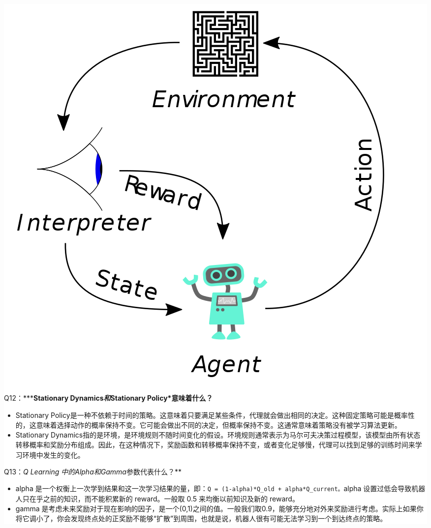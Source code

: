 ![Untitled](%E5%BC%BA%E5%8C%96%E5%AD%A6%E4%B9%A0%E9%9D%A2%E8%AF%95%E9%A2%98%2033a57369e58e46a9a6e4d073a2230a5e/Untitled.png)

Q12：*****Stationary Dynamics*和*Stationary Policy*意味着什么？**

- Stationary Policy是一种不依赖于时间的策略。这意味着只要满足某些条件，代理就会做出相同的决定。这种固定策略可能是概率性的，这意味着选择动作的概率保持不变。它可能会做出不同的决定，但概率保持不变。这通常意味着策略没有被学习算法更新。
- Stationary Dynamics指的是环境，是环境规则不随时间变化的假设。环境规则通常表示为马尔可夫决策过程模型，该模型由所有状态转移概率和奖励分布组成。因此，在这种情况下，奖励函数和转移概率保持不变，或者变化足够慢，代理可以找到足够的训练时间来学习环境中发生的变化。

Q13：****Q Learning 中的*Alpha*和*Gamma*参数代表什么？**

- alpha 是一个权衡上一次学到结果和这一次学习结果的量，即：`Q = (1-alpha)*Q_old + alpha*Q_current。`alpha 设置过低会导致机器人只在乎之前的知识，而不能积累新的 reward。一般取 0.5 来均衡以前知识及新的 reward。
- gamma 是考虑未来奖励对于现在影响的因子，是一个(0,1)之间的值。一般我们取0.9，能够充分地对外来奖励进行考虑。实际上如果你将它调小了，你会发现终点处的正奖励不能够“扩散”到周围，也就是说，机器人很有可能无法学习到一个到达终点的策略。
